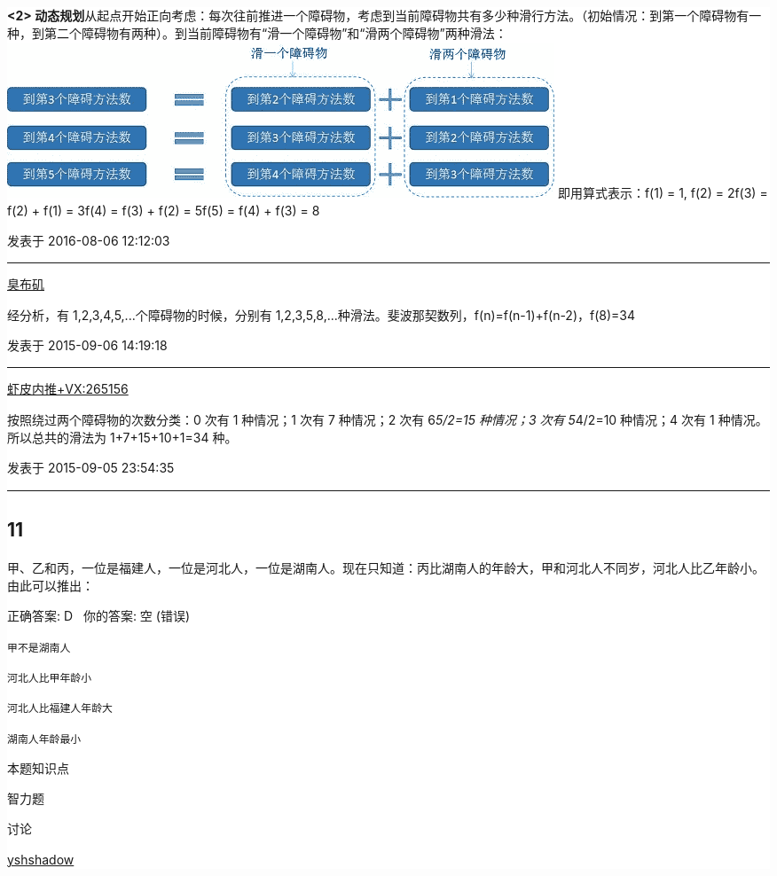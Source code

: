 **<2> 动态规划**从起点开始正向考虑：每次往前推进一个障碍物，考虑到当前障碍物共有多少种滑行方法。（初始情况：到第一个障碍物有一种，到第二个障碍物有两种）。到当前障碍物有“滑一个障碍物”和“滑两个障碍物”两种滑法：![](img/db32f66cb3820a95dafe34f8503bceb5.png) 即用算式表示：f(1) = 1, f(2) = 2f(3) = f(2) + f(1) = 3f(4) = f(3) + f(2) = 5f(5) = f(4) + f(3) = 8

发表于 2016-08-06 12:12:03

* * *

[臭布矶](https://www.nowcoder.com/profile/916980)

经分析，有 1,2,3,4,5,...个障碍物的时候，分别有 1,2,3,5,8,...种滑法。斐波那契数列，f(n)=f(n-1)+f(n-2)，f(8)=34

发表于 2015-09-06 14:19:18

* * *

[虾皮内推+VX:265156](https://www.nowcoder.com/profile/812749)

按照绕过两个障碍物的次数分类：0 次有 1 种情况；1 次有 7 种情况；2 次有 6*5/2=15 种情况；3 次有 5*4/2=10 种情况；4 次有 1 种情况。所以总共的滑法为 1+7+15+10+1=34 种。

发表于 2015-09-05 23:54:35

* * *

## 11

甲、乙和丙，一位是福建人，一位是河北人，一位是湖南人。现在只知道：丙比湖南人的年龄大，甲和河北人不同岁，河北人比乙年龄小。由此可以推出：

正确答案: D   你的答案: 空 (错误)

```cpp
甲不是湖南人
```

```cpp
河北人比甲年龄小
```

```cpp
河北人比福建人年龄大
```

```cpp
湖南人年龄最小
```

本题知识点

智力题

讨论

[yshshadow](https://www.nowcoder.com/profile/143948)
